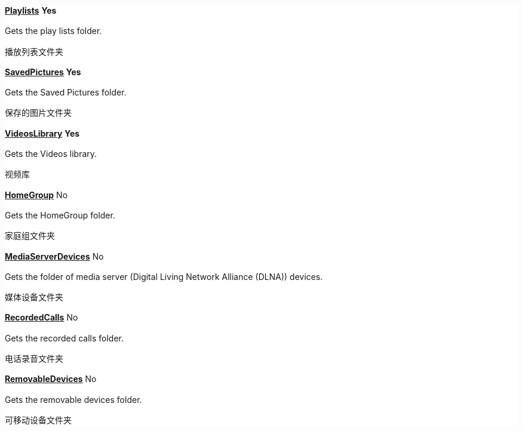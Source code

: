 <tr>
<td><strong><a href="https://msdn.microsoft.com/en-us/library/windows/apps/windows.storage.knownfolders.playlists.aspx">Playlists</a></strong></td>
<td><strong>Yes</strong></td>
<td>
<p>Gets the play lists folder.</p>
<p>播放列表文件夹</p>
</td>
</tr>
<tr>
<td><strong><a href="https://msdn.microsoft.com/en-us/library/windows/apps/windows.storage.knownfolders.savedpictures.aspx">SavedPictures</a></strong></td>
<td><strong>Yes</strong></td>
<td>
<p>Gets the Saved Pictures folder.</p>
<p>保存的图片文件夹</p>
</td>
</tr>
<tr>
<td><strong><a href="https://msdn.microsoft.com/en-us/library/windows/apps/windows.storage.knownfolders.videoslibrary.aspx">VideosLibrary</a></strong></td>
<td><strong>Yes</strong></td>
<td>
<p>Gets the Videos library.</p>
<p>视频库</p>
</td>
</tr>
<tr>
<td><strong><a href="https://msdn.microsoft.com/en-us/library/windows/apps/windows.storage.knownfolders.homegroup.aspx">HomeGroup</a></strong></td>
<td>No</td>
<td>
<p>Gets the HomeGroup folder.</p>
<p>家庭组文件夹</p>
</td>
</tr>
<tr>
<td><strong><a href="https://msdn.microsoft.com/en-us/library/windows/apps/windows.storage.knownfolders.mediaserverdevices.aspx">MediaServerDevices</a></strong></td>
<td>No</td>
<td>
<p>Gets the folder of media server (Digital Living Network Alliance (DLNA)) devices.</p>
<p>媒体设备文件夹</p>
</td>
</tr>
<tr>
<td><strong><a href="https://msdn.microsoft.com/en-us/library/windows/apps/windows.storage.knownfolders.recordedcalls.aspx">RecordedCalls</a></strong></td>
<td>No</td>
<td>
<p>Gets the recorded calls folder.</p>
<p>电话录音文件夹</p>
</td>
</tr>
<tr>
<td><strong><a href="https://msdn.microsoft.com/en-us/library/windows/apps/windows.storage.knownfolders.removabledevices.aspx">RemovableDevices</a></strong></td>
<td>No</td>
<td>
<p>Gets the removable devices folder.</p>
<p>可移动设备文件夹</p>
</td>
</tr>
</tbody>